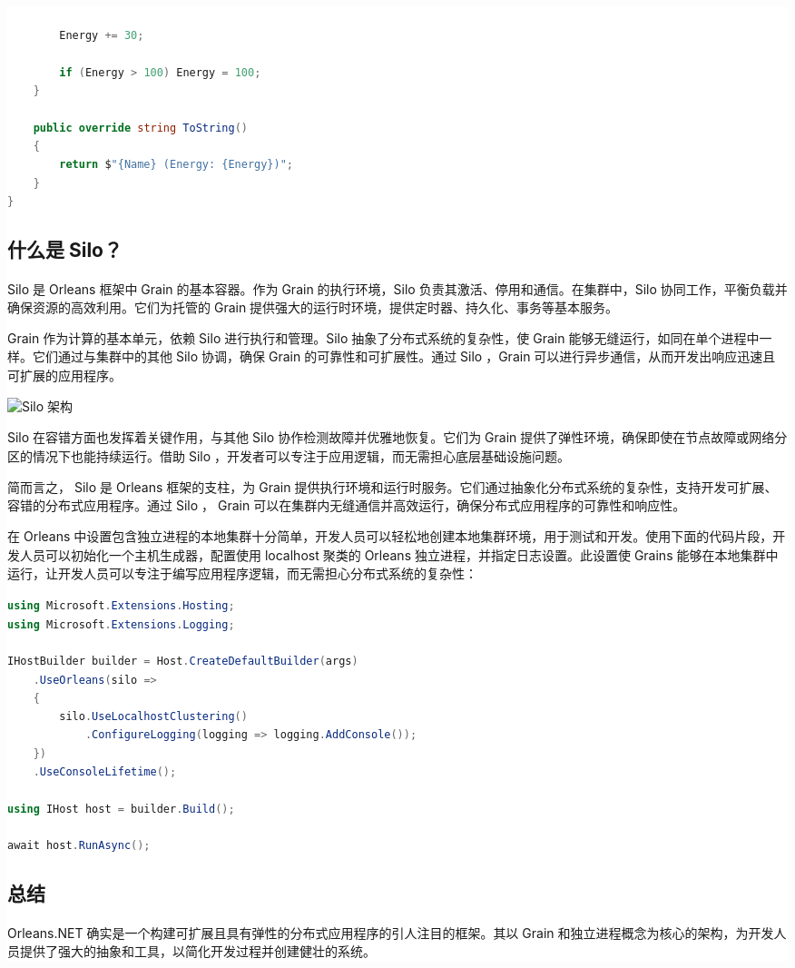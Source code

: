 ```csharp
        
        Energy += 30;

        if (Energy > 100) Energy = 100;
    }

    public override string ToString()
    {
        return $"{Name} (Energy: {Energy})";
    }
}
```

## 什么是 Silo？

Silo 是 Orleans 框架中 Grain 的基本容器。作为 Grain 的执行环境，Silo  负责其激活、停用和通信。在集群中，Silo  协同工作，平衡负载并确保资源的高效利用。它们为托管的 Grain 提供强大的运行时环境，提供定时器、持久化、事务等基本服务。

Grain 作为计算的基本单元，依赖 Silo  进行执行和管理。Silo 抽象了分布式系统的复杂性，使 Grain 能够无缝运行，如同在单个进程中一样。它们通过与集群中的其他 Silo  协调，确保 Grain 的可靠性和可扩展性。通过 Silo ，Grain 可以进行异步通信，从而开发出响应迅速且可扩展的应用程序。

![Silo 架构](https://miro.medium.com/v2/resize:fit:1400/format:webp/1*_Qf7D4WF4xCTv1J71ML6zA.png)

Silo 在容错方面也发挥着关键作用，与其他 Silo 协作检测故障并优雅地恢复。它们为 Grain 提供了弹性环境，确保即使在节点故障或网络分区的情况下也能持续运行。借助 Silo ，开发者可以专注于应用逻辑，而无需担心底层基础设施问题。

简而言之， Silo 是 Orleans 框架的支柱，为 Grain 提供执行环境和运行时服务。它们通过抽象化分布式系统的复杂性，支持开发可扩展、容错的分布式应用程序。通过 Silo ， Grain 可以在集群内无缝通信并高效运行，确保分布式应用程序的可靠性和响应性。

在 Orleans 中设置包含独立进程的本地集群十分简单，开发人员可以轻松地创建本地集群环境，用于测试和开发。使用下面的代码片段，开发人员可以初始化一个主机生成器，配置使用 localhost 聚类的 Orleans 独立进程，并指定日志设置。此设置使 Grains 能够在本地集群中运行，让开发人员可以专注于编写应用程序逻辑，而无需担心分布式系统的复杂性：

```csharp
using Microsoft.Extensions.Hosting;
using Microsoft.Extensions.Logging;

IHostBuilder builder = Host.CreateDefaultBuilder(args)
    .UseOrleans(silo =>
    {
        silo.UseLocalhostClustering()
            .ConfigureLogging(logging => logging.AddConsole());
    })
    .UseConsoleLifetime();

using IHost host = builder.Build();

await host.RunAsync();
```

## 总结

Orleans.NET 确实是一个构建可扩展且具有弹性的分布式应用程序的引人注目的框架。其以 Grain 和独立进程概念为核心的架构，为开发人员提供了强大的抽象和工具，以简化开发过程并创建健壮的系统。
